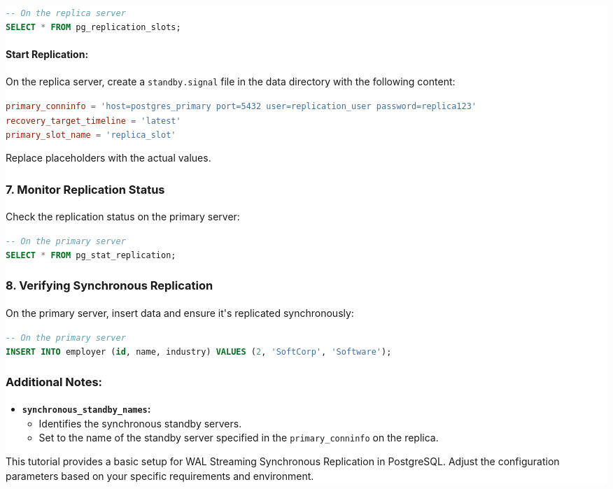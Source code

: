 ```sql
-- On the replica server
SELECT * FROM pg_replication_slots;

```

#### Start Replication:

On the replica server, create a `standby.signal` file in the data directory with the following content:

```conf
primary_conninfo = 'host=postgres_primary port=5432 user=replication_user password=replica123'
recovery_target_timeline = 'latest'
primary_slot_name = 'replica_slot'
```

Replace placeholders with the actual values.

### 7. Monitor Replication Status

Check the replication status on the primary server:

```sql
-- On the primary server
SELECT * FROM pg_stat_replication;
```

### 8. Verifying Synchronous Replication

On the primary server, insert data and ensure it's replicated synchronously:

```sql
-- On the primary server
INSERT INTO employer (id, name, industry) VALUES (2, 'SoftCorp', 'Software');
```

### Additional Notes:

- **`synchronous_standby_names`:**
  - Identifies the synchronous standby servers.
  - Set to the name of the standby server specified in the `primary_conninfo` on the replica.

  

This tutorial provides a basic setup for WAL Streaming Synchronous Replication in PostgreSQL. Adjust the configuration parameters based on your specific requirements and environment.

















